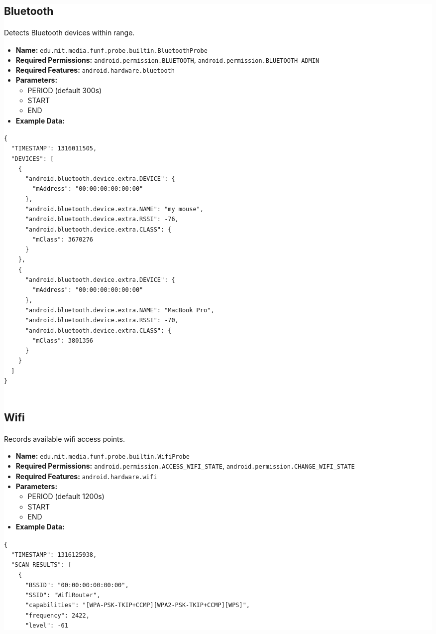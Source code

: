 ## Bluetooth ##
Detects Bluetooth devices within range.

  * **Name:** `edu.mit.media.funf.probe.builtin.BluetoothProbe`
  * **Required Permissions:** `android.permission.BLUETOOTH`, `android.permission.BLUETOOTH_ADMIN`
  * **Required Features:** `android.hardware.bluetooth`
  * **Parameters:**
    * PERIOD (default 300s)
    * START
    * END
  * **Example Data:**
```
{
  "TIMESTAMP": 1316011505,
  "DEVICES": [
    {
      "android.bluetooth.device.extra.DEVICE": {
        "mAddress": "00:00:00:00:00:00"
      },
      "android.bluetooth.device.extra.NAME": "my mouse",
      "android.bluetooth.device.extra.RSSI": -76,
      "android.bluetooth.device.extra.CLASS": {
        "mClass": 3670276
      }
    },
    {
      "android.bluetooth.device.extra.DEVICE": {
        "mAddress": "00:00:00:00:00:00"
      },
      "android.bluetooth.device.extra.NAME": "MacBook Pro",
      "android.bluetooth.device.extra.RSSI": -70,
      "android.bluetooth.device.extra.CLASS": {
        "mClass": 3801356
      }
    }
  ]
}


```

## Wifi ##
Records available wifi access points.

  * **Name:** `edu.mit.media.funf.probe.builtin.WifiProbe`
  * **Required Permissions:** `android.permission.ACCESS_WIFI_STATE`, `android.permission.CHANGE_WIFI_STATE`
  * **Required Features:** `android.hardware.wifi`
  * **Parameters:**
    * PERIOD (default 1200s)
    * START
    * END
  * **Example Data:**
```
{
  "TIMESTAMP": 1316125938,
  "SCAN_RESULTS": [
    {
      "BSSID": "00:00:00:00:00:00",
      "SSID": "WifiRouter",
      "capabilities": "[WPA-PSK-TKIP+CCMP][WPA2-PSK-TKIP+CCMP][WPS]",
      "frequency": 2422,
      "level": -61
```